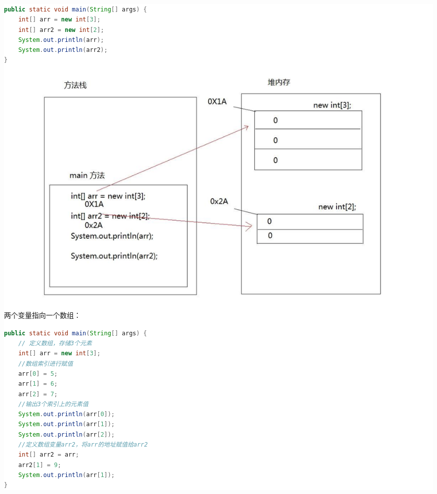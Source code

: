 ```java
public static void main(String[] args) {
    int[] arr = new int[3];
    int[] arr2 = new int[2];
    System.out.println(arr);
    System.out.println(arr2);
}
```

![](..\图片\1-00【Java基础】\3-1.png)

两个变量指向一个数组：

```java
public static void main(String[] args) {
    // 定义数组，存储3个元素
    int[] arr = new int[3];
    //数组索引进行赋值
    arr[0] = 5;
    arr[1] = 6;
    arr[2] = 7;
    //输出3个索引上的元素值
    System.out.println(arr[0]);
    System.out.println(arr[1]);
    System.out.println(arr[2]);
    //定义数组变量arr2，将arr的地址赋值给arr2
    int[] arr2 = arr;
    arr2[1] = 9;
    System.out.println(arr[1]);
}
```
